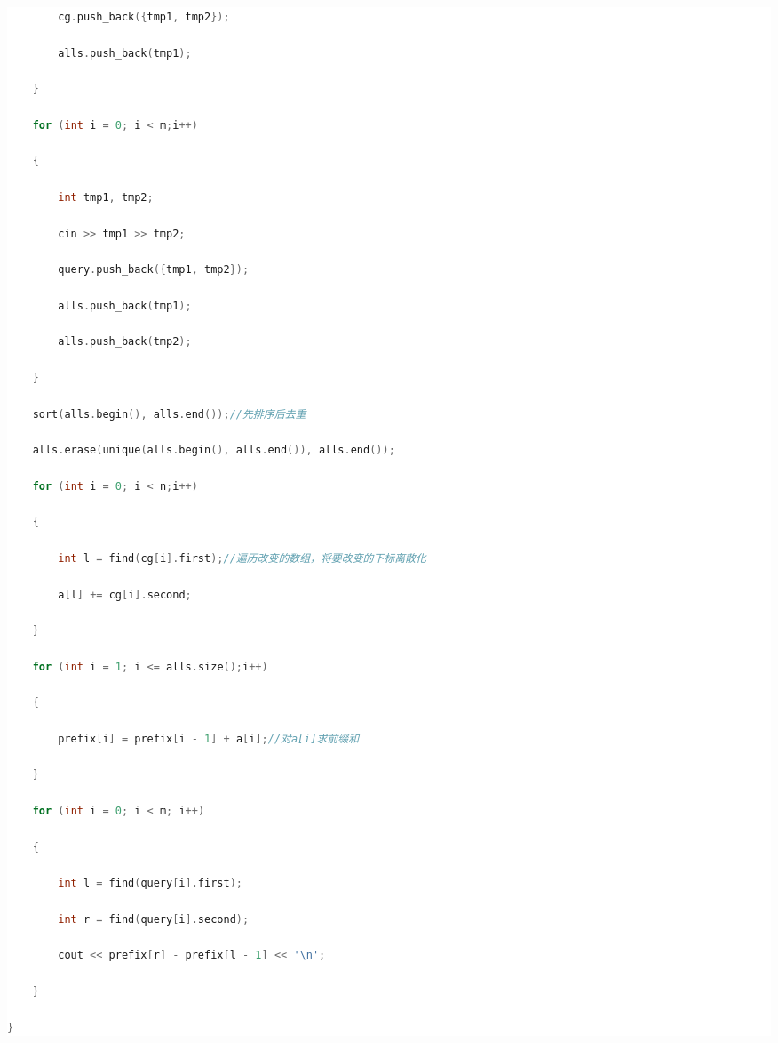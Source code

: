 ```cpp
        cg.push_back({tmp1, tmp2});

        alls.push_back(tmp1);

    }

    for (int i = 0; i < m;i++)

    {

        int tmp1, tmp2;

        cin >> tmp1 >> tmp2;

        query.push_back({tmp1, tmp2});

        alls.push_back(tmp1);

        alls.push_back(tmp2);

    }

    sort(alls.begin(), alls.end());//先排序后去重

    alls.erase(unique(alls.begin(), alls.end()), alls.end());

    for (int i = 0; i < n;i++)

    {

        int l = find(cg[i].first);//遍历改变的数组，将要改变的下标离散化

        a[l] += cg[i].second;

    }

    for (int i = 1; i <= alls.size();i++)

    {

        prefix[i] = prefix[i - 1] + a[i];//对a[i]求前缀和

    }

    for (int i = 0; i < m; i++)

    {

        int l = find(query[i].first);

        int r = find(query[i].second);

        cout << prefix[r] - prefix[l - 1] << '\n';

    }

}
```

